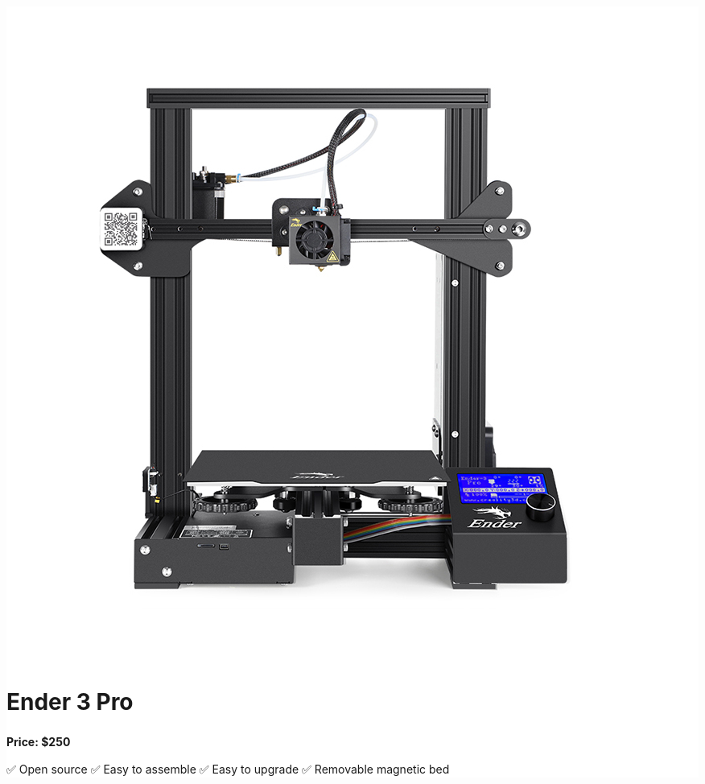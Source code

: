 



![bg contain right](assets/ender3.jpg)

# Ender 3 Pro
**Price: $250**

✅  Open source
✅  Easy to assemble
✅  Easy to upgrade
✅  Removable magnetic bed
